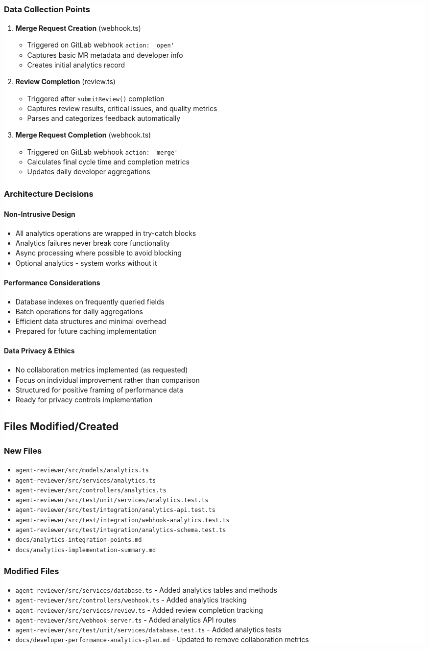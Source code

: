 ### Data Collection Points

1. **Merge Request Creation** (webhook.ts)
   - Triggered on GitLab webhook `action: 'open'`
   - Captures basic MR metadata and developer info
   - Creates initial analytics record

2. **Review Completion** (review.ts)
   - Triggered after `submitReview()` completion
   - Captures review results, critical issues, and quality metrics
   - Parses and categorizes feedback automatically

3. **Merge Request Completion** (webhook.ts)
   - Triggered on GitLab webhook `action: 'merge'`
   - Calculates final cycle time and completion metrics
   - Updates daily developer aggregations

### Architecture Decisions

#### Non-Intrusive Design
- All analytics operations are wrapped in try-catch blocks
- Analytics failures never break core functionality
- Async processing where possible to avoid blocking
- Optional analytics - system works without it

#### Performance Considerations
- Database indexes on frequently queried fields
- Batch operations for daily aggregations
- Efficient data structures and minimal overhead
- Prepared for future caching implementation

#### Data Privacy & Ethics
- No collaboration metrics implemented (as requested)
- Focus on individual improvement rather than comparison
- Structured for positive framing of performance data
- Ready for privacy controls implementation

## Files Modified/Created

### New Files
- `agent-reviewer/src/models/analytics.ts`
- `agent-reviewer/src/services/analytics.ts`
- `agent-reviewer/src/controllers/analytics.ts`
- `agent-reviewer/src/test/unit/services/analytics.test.ts`
- `agent-reviewer/src/test/integration/analytics-api.test.ts`
- `agent-reviewer/src/test/integration/webhook-analytics.test.ts`
- `agent-reviewer/src/test/integration/analytics-schema.test.ts`
- `docs/analytics-integration-points.md`
- `docs/analytics-implementation-summary.md`

### Modified Files
- `agent-reviewer/src/services/database.ts` - Added analytics tables and methods
- `agent-reviewer/src/controllers/webhook.ts` - Added analytics tracking
- `agent-reviewer/src/services/review.ts` - Added review completion tracking
- `agent-reviewer/src/webhook-server.ts` - Added analytics API routes
- `agent-reviewer/src/test/unit/services/database.test.ts` - Added analytics tests
- `docs/developer-performance-analytics-plan.md` - Updated to remove collaboration metrics
